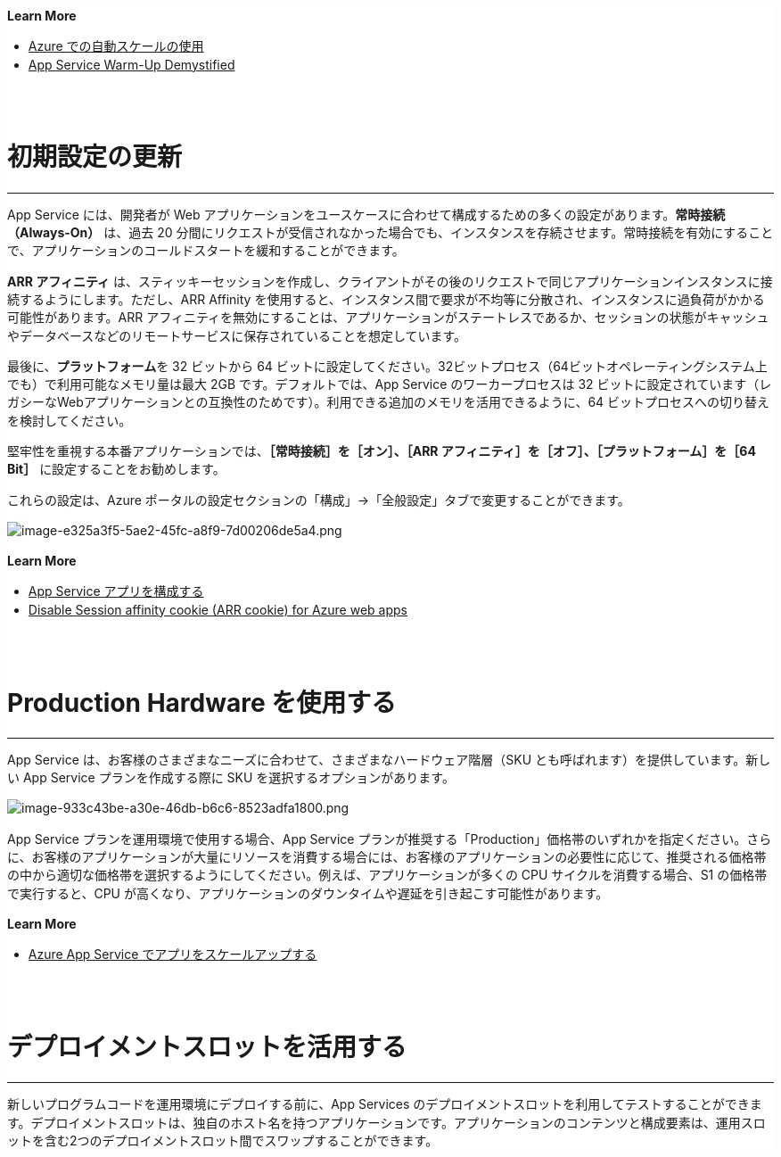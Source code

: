 **Learn More**
- [Azure での自動スケールの使用](https://docs.microsoft.com/azure/azure-monitor/platform/autoscale-get-started?toc=/azure/app-service/toc.json)
- [App Service Warm-Up Demystified](https://michaelcandido.com/app-service-warm-up-demystified/)

<br>

# 初期設定の更新
***
App Service には、開発者が Web アプリケーションをユースケースに合わせて構成するための多くの設定があります。**常時接続（Always-On）** は、過去 20 分間にリクエストが受信されなかった場合でも、インスタンスを存続させます。常時接続を有効にすることで、アプリケーションのコールドスタートを緩和することができます。

**ARR アフィニティ** は、スティッキーセッションを作成し、クライアントがその後のリクエストで同じアプリケーションインスタンスに接続するようにします。ただし、ARR Affinity を使用すると、インスタンス間で要求が不均等に分散され、インスタンスに過負荷がかかる可能性があります。ARR アフィニティを無効にすることは、アプリケーションがステートレスであるか、セッションの状態がキャッシュやデータベースなどのリモートサービスに保存されていることを想定しています。

最後に、**プラットフォーム**を 32 ビットから 64 ビットに設定してください。32ビットプロセス（64ビットオペレーティングシステム上でも）で利用可能なメモリ量は最大 2GB です。デフォルトでは、App Service のワーカープロセスは 32 ビットに設定されています（レガシーなWebアプリケーションとの互換性のためです）。利用できる追加のメモリを活用できるように、64 ビットプロセスへの切り替えを検討してください。

堅牢性を重視する本番アプリケーションでは、**［常時接続］を［オン］、［ARR アフィニティ］を［オフ］、［プラットフォーム］を［64 Bit］** に設定することをお勧めします。

これらの設定は、Azure ポータルの設定セクションの「構成」->「全般設定」タブで変更することができます。

![image-e325a3f5-5ae2-45fc-a8f9-7d00206de5a4.png]({{site.baseurl}}/media/2023/05/image-e325a3f5-5ae2-45fc-a8f9-7d00206de5a4.png)

**Learn More**
- [App Service アプリを構成する](https://docs.microsoft.com/azure/app-service/configure-common#configure-general-settings)
- [Disable Session affinity cookie (ARR cookie) for Azure web apps](https://azure.github.io/AppService/2016/05/16/Disable-Session-affinity-cookie-(ARR-cookie)-for-Azure-web-apps.html)

<br>

# Production Hardware を使用する
***
App Service は、お客様のさまざまなニーズに合わせて、さまざまなハードウェア階層（SKU とも呼ばれます）を提供しています。新しい App Service プランを作成する際に SKU を選択するオプションがあります。

![image-933c43be-a30e-46db-b6c6-8523adfa1800.png]({{site.baseurl}}/media/2023/05/image-933c43be-a30e-46db-b6c6-8523adfa1800.png)

App Service プランを運用環境で使用する場合、App Service プランが推奨する「Production」価格帯のいずれかを指定ください。さらに、お客様のアプリケーションが大量にリソースを消費する場合には、お客様のアプリケーションの必要性に応じて、推奨される価格帯の中から適切な価格帯を選択するようにしてください。例えば、アプリケーションが多くの CPU サイクルを消費する場合、S1 の価格帯で実行すると、CPU が高くなり、アプリケーションのダウンタイムや遅延を引き起こす可能性があります。

**Learn More**
- [Azure App Service でアプリをスケールアップする](https://docs.microsoft.com/azure/app-service/manage-scale-up)

<br>

# デプロイメントスロットを活用する
***
新しいプログラムコードを運用環境にデプロイする前に、App Services のデプロイメントスロットを利用してテストすることができます。デプロイメントスロットは、独自のホスト名を持つアプリケーションです。アプリケーションのコンテンツと構成要素は、運用スロットを含む2つのデプロイメントスロット間でスワップすることができます。

